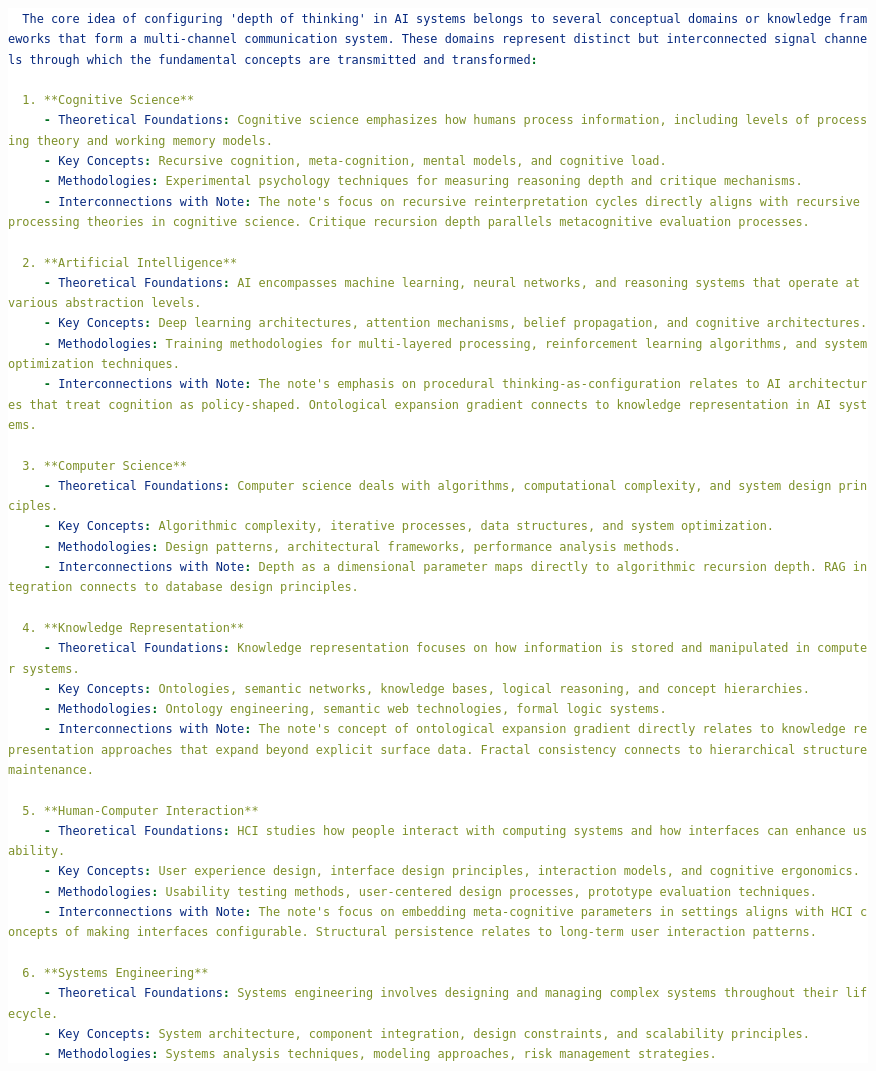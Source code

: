 ```yaml
  The core idea of configuring 'depth of thinking' in AI systems belongs to several conceptual domains or knowledge frameworks that form a multi-channel communication system. These domains represent distinct but interconnected signal channels through which the fundamental concepts are transmitted and transformed:

  1. **Cognitive Science**
     - Theoretical Foundations: Cognitive science emphasizes how humans process information, including levels of processing theory and working memory models.
     - Key Concepts: Recursive cognition, meta-cognition, mental models, and cognitive load.
     - Methodologies: Experimental psychology techniques for measuring reasoning depth and critique mechanisms.
     - Interconnections with Note: The note's focus on recursive reinterpretation cycles directly aligns with recursive processing theories in cognitive science. Critique recursion depth parallels metacognitive evaluation processes.

  2. **Artificial Intelligence**
     - Theoretical Foundations: AI encompasses machine learning, neural networks, and reasoning systems that operate at various abstraction levels.
     - Key Concepts: Deep learning architectures, attention mechanisms, belief propagation, and cognitive architectures.
     - Methodologies: Training methodologies for multi-layered processing, reinforcement learning algorithms, and system optimization techniques.
     - Interconnections with Note: The note's emphasis on procedural thinking-as-configuration relates to AI architectures that treat cognition as policy-shaped. Ontological expansion gradient connects to knowledge representation in AI systems.

  3. **Computer Science**
     - Theoretical Foundations: Computer science deals with algorithms, computational complexity, and system design principles.
     - Key Concepts: Algorithmic complexity, iterative processes, data structures, and system optimization.
     - Methodologies: Design patterns, architectural frameworks, performance analysis methods.
     - Interconnections with Note: Depth as a dimensional parameter maps directly to algorithmic recursion depth. RAG integration connects to database design principles.

  4. **Knowledge Representation**
     - Theoretical Foundations: Knowledge representation focuses on how information is stored and manipulated in computer systems.
     - Key Concepts: Ontologies, semantic networks, knowledge bases, logical reasoning, and concept hierarchies.
     - Methodologies: Ontology engineering, semantic web technologies, formal logic systems.
     - Interconnections with Note: The note's concept of ontological expansion gradient directly relates to knowledge representation approaches that expand beyond explicit surface data. Fractal consistency connects to hierarchical structure maintenance.

  5. **Human-Computer Interaction**
     - Theoretical Foundations: HCI studies how people interact with computing systems and how interfaces can enhance usability.
     - Key Concepts: User experience design, interface design principles, interaction models, and cognitive ergonomics.
     - Methodologies: Usability testing methods, user-centered design processes, prototype evaluation techniques.
     - Interconnections with Note: The note's focus on embedding meta-cognitive parameters in settings aligns with HCI concepts of making interfaces configurable. Structural persistence relates to long-term user interaction patterns.

  6. **Systems Engineering**
     - Theoretical Foundations: Systems engineering involves designing and managing complex systems throughout their lifecycle.
     - Key Concepts: System architecture, component integration, design constraints, and scalability principles.
     - Methodologies: Systems analysis techniques, modeling approaches, risk management strategies.
```